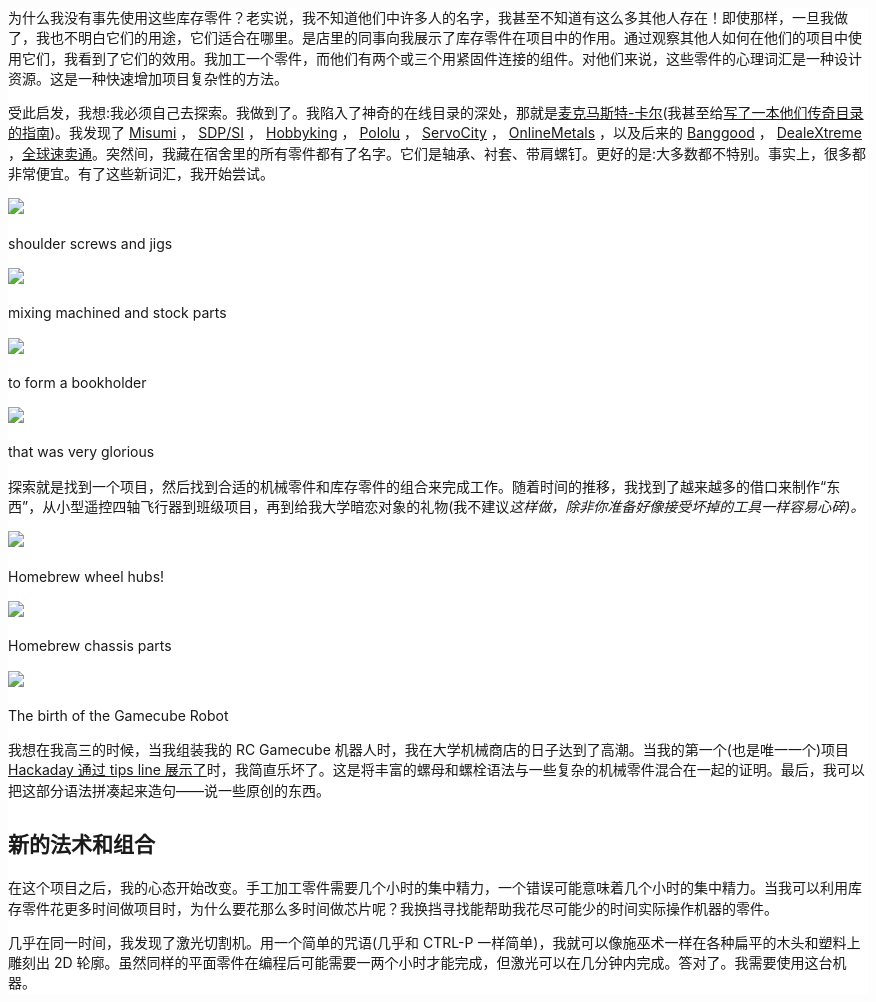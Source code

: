 为什么我没有事先使用这些库存零件？老实说，我不知道他们中许多人的名字，我甚至不知道有这么多其他人存在！即使那样，一旦我做了，我也不明白它们的用途，它们适合在哪里。是店里的同事向我展示了库存零件在项目中的作用。通过观察其他人如何在他们的项目中使用它们，我看到了它们的效用。我加工一个零件，而他们有两个或三个用紧固件连接的组件。对他们来说，这些零件的心理词汇是一种设计资源。这是一种快速增加项目复杂性的方法。

受此启发，我想:我必须自己去探索。我做到了。我陷入了神奇的在线目录的深处，那就是[麦克马斯特-卡尔](https://www.mcmaster.com/)(我甚至给[写了一本他们传奇目录的指南](https://hackaday.com/2017/09/13/noobs-guide-to-mcmaster-carr/))。我发现了 [Misumi](https://us.misumi-ec.com/) ， [SDP/SI](http://www.sdp-si.com/) ， [Hobbyking](https://hobbyking.com/) ， [Pololu](https://www.pololu.com/) ， [ServoCity](https://www.servocity.com/) ， [OnlineMetals](https://www.onlinemetals.com/) ，以及后来的 [Banggood](https://www.banggood.com/) ， [DealeXtreme](https://www.dx.com/) ，[全球速卖通](https://www.aliexpress.com/)。突然间，我藏在宿舍里的所有零件都有了名字。它们是轴承、衬套、带肩螺钉。更好的是:大多数都不特别。事实上，很多都非常便宜。有了这些新词汇，我开始尝试。

[![](../Images/4940062589c980b0ccd0f7c444d016e1.png)](https://hackaday.com/2019/02/08/eight-years-of-partmaking-a-love-story-for-parts/11476334034_62ca19001e_k/)

shoulder screws and jigs

[![](../Images/a80522cc945324616dcdeade8d9d388e.png)](https://hackaday.com/2019/02/08/eight-years-of-partmaking-a-love-story-for-parts/11476427756_33442b35d9_k/)

mixing machined and stock parts

[![](../Images/4852bdd819a10b619b93a7c405c84e41.png)](https://hackaday.com/2019/02/08/eight-years-of-partmaking-a-love-story-for-parts/imag1004/)

to form a bookholder

[![](../Images/a02c1fac64868ada2d6b514ecb4383fb.png)](https://hackaday.com/2019/02/08/eight-years-of-partmaking-a-love-story-for-parts/imag1008/)

that was very glorious

探索就是找到一个项目，然后找到合适的机械零件和库存零件的组合来完成工作。随着时间的推移，我找到了越来越多的借口来制作“东西”，从小型遥控四轴飞行器到班级项目，再到给我大学暗恋对象的礼物(我不建议*这样做，除非你准备好像接受坏掉的工具一样容易心碎)。*

[![](../Images/5b44a5fb5adc251c2e2963c8e92f5ce5.png)](https://hackaday.com/2019/02/08/eight-years-of-partmaking-a-love-story-for-parts/imag1311/)

Homebrew wheel hubs!

[![](../Images/db119ab6970dcf6f5e83173abbf38b88.png)](https://hackaday.com/2019/02/08/eight-years-of-partmaking-a-love-story-for-parts/imag1230/)

Homebrew chassis parts

[![](../Images/a6e83794a3ebe501f707511bc11bd071.png)](https://hackaday.com/2019/02/08/eight-years-of-partmaking-a-love-story-for-parts/imag1359/)

The birth of the Gamecube Robot

我想在我高三的时候，当我组装我的 RC Gamecube 机器人时，我在大学机械商店的日子达到了高潮。当我的第一个(也是唯一一个)项目 [Hackaday 通过 tips line 展示了](https://hackaday.com/2014/01/21/gamecube-robot-is-more-than-meets-the-eye/)时，我简直乐坏了。这是将丰富的螺母和螺栓语法与一些复杂的机械零件混合在一起的证明。最后，我可以把这部分语法拼凑起来造句——说一些原创的东西。

## 新的法术和组合

在这个项目之后，我的心态开始改变。手工加工零件需要几个小时的集中精力，一个错误可能意味着几个小时的集中精力。当我可以利用库存零件花更多时间做项目时，为什么要花那么多时间做芯片呢？我换挡寻找能帮助我花尽可能少的时间实际操作机器的零件。

几乎在同一时间，我发现了激光切割机。用一个简单的咒语(几乎和 CTRL-P 一样简单)，我就可以像施巫术一样在各种扁平的木头和塑料上雕刻出 2D 轮廓。虽然同样的平面零件在编程后可能需要一两个小时才能完成，但激光可以在几分钟内完成。答对了。我需要使用这台机器。

